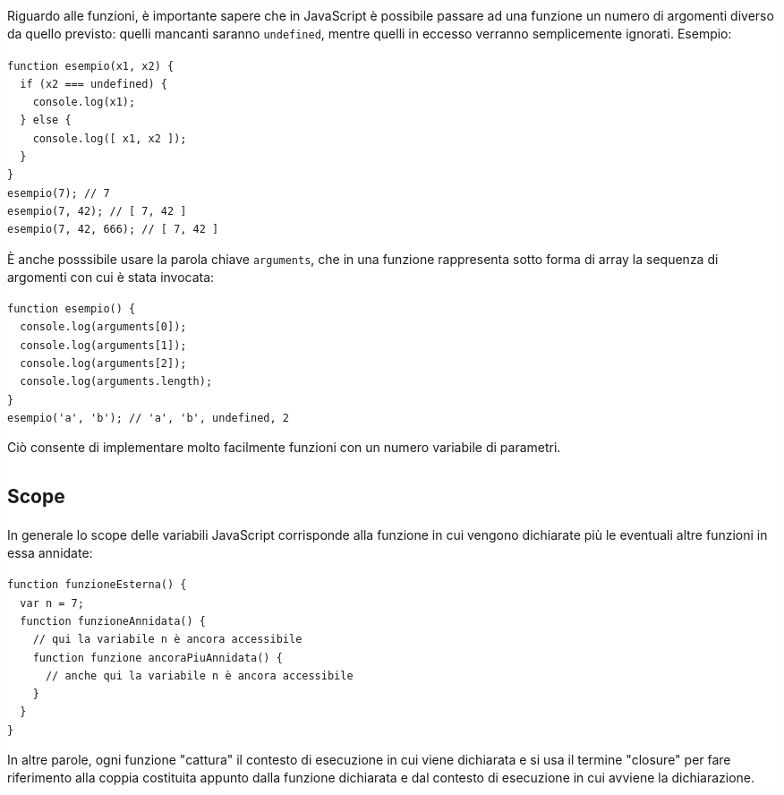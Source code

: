 Riguardo alle funzioni, è importante sapere che in JavaScript è possibile
passare ad una funzione un numero di argomenti diverso da quello previsto:
quelli mancanti saranno `undefined`, mentre quelli in eccesso verranno
semplicemente ignorati. Esempio:

```
function esempio(x1, x2) {
  if (x2 === undefined) {
    console.log(x1);
  } else {
    console.log([ x1, x2 ]);
  }
}
esempio(7); // 7
esempio(7, 42); // [ 7, 42 ]
esempio(7, 42, 666); // [ 7, 42 ]
```

È anche posssibile usare la parola chiave `arguments`, che in una funzione
rappresenta sotto forma di array la sequenza di argomenti con cui è stata
invocata:

```
function esempio() {
  console.log(arguments[0]);
  console.log(arguments[1]);
  console.log(arguments[2]);
  console.log(arguments.length);
}
esempio('a', 'b'); // 'a', 'b', undefined, 2
```

Ciò consente di implementare molto facilmente funzioni con un numero variabile
di parametri.

## Scope

In generale lo scope delle variabili JavaScript corrisponde alla funzione in cui
vengono dichiarate più le eventuali altre funzioni in essa annidate:

```
function funzioneEsterna() {
  var n = 7;
  function funzioneAnnidata() {
    // qui la variabile n è ancora accessibile
    function funzione ancoraPiuAnnidata() {
      // anche qui la variabile n è ancora accessibile
    }
  }
}
```

In altre parole, ogni funzione "cattura" il contesto di esecuzione in cui viene
dichiarata e si usa il termine "closure" per fare riferimento alla coppia
costituita appunto dalla funzione dichiarata e dal contesto di esecuzione in cui
avviene la dichiarazione.
